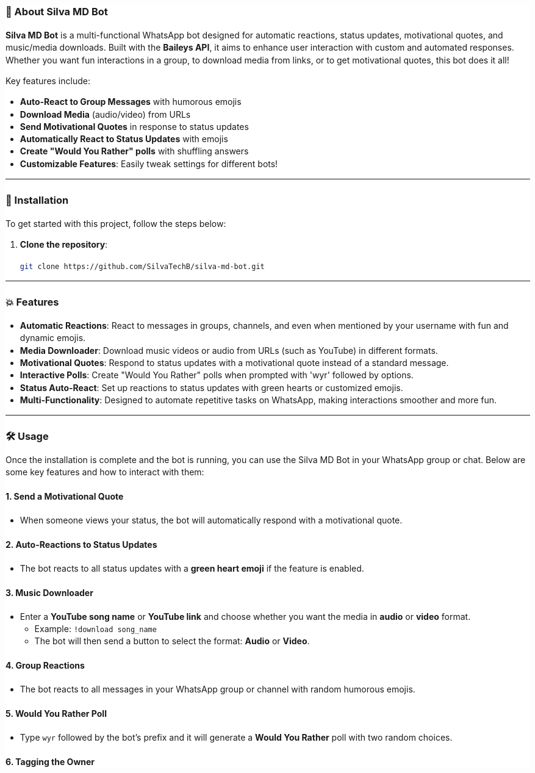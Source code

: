 
### 👾 About Silva MD Bot
**Silva MD Bot** is a multi-functional WhatsApp bot designed for automatic reactions, status updates, motivational quotes, and music/media downloads. Built with the **Baileys API**, it aims to enhance user interaction with custom and automated responses. Whether you want fun interactions in a group, to download media from links, or to get motivational quotes, this bot does it all!

Key features include:
- **Auto-React to Group Messages** with humorous emojis
- **Download Media** (audio/video) from URLs
- **Send Motivational Quotes** in response to status updates
- **Automatically React to Status Updates** with emojis
- **Create "Would You Rather" polls** with shuffling answers
- **Customizable Features**: Easily tweak settings for different bots!

---
### 🚀 Installation

To get started with this project, follow the steps below:

1. **Clone the repository**:
   ```bash
   git clone https://github.com/SilvaTechB/silva-md-bot.git
---

### 💥 Features
- **Automatic Reactions**: React to messages in groups, channels, and even when mentioned by your username with fun and dynamic emojis.
- **Media Downloader**: Download music videos or audio from URLs (such as YouTube) in different formats.
- **Motivational Quotes**: Respond to status updates with a motivational quote instead of a standard message.
- **Interactive Polls**: Create "Would You Rather" polls when prompted with 'wyr' followed by options.
- **Status Auto-React**: Set up reactions to status updates with green hearts or customized emojis.
- **Multi-Functionality**: Designed to automate repetitive tasks on WhatsApp, making interactions smoother and more fun.

---
### 🛠 Usage

Once the installation is complete and the bot is running, you can use the Silva MD Bot in your WhatsApp group or chat. Below are some key features and how to interact with them:

#### 1. **Send a Motivational Quote**
   - When someone views your status, the bot will automatically respond with a motivational quote.

#### 2. **Auto-Reactions to Status Updates**
   - The bot reacts to all status updates with a **green heart emoji** if the feature is enabled.

#### 3. **Music Downloader**
   - Enter a **YouTube song name** or **YouTube link** and choose whether you want the media in **audio** or **video** format.
     - Example: `!download song_name`
     - The bot will then send a button to select the format: **Audio** or **Video**.

#### 4. **Group Reactions**
   - The bot reacts to all messages in your WhatsApp group or channel with random humorous emojis.

#### 5. **Would You Rather Poll**
   - Type `wyr` followed by the bot’s prefix and it will generate a **Would You Rather** poll with two random choices.

#### 6. **Tagging the Owner**
   ```